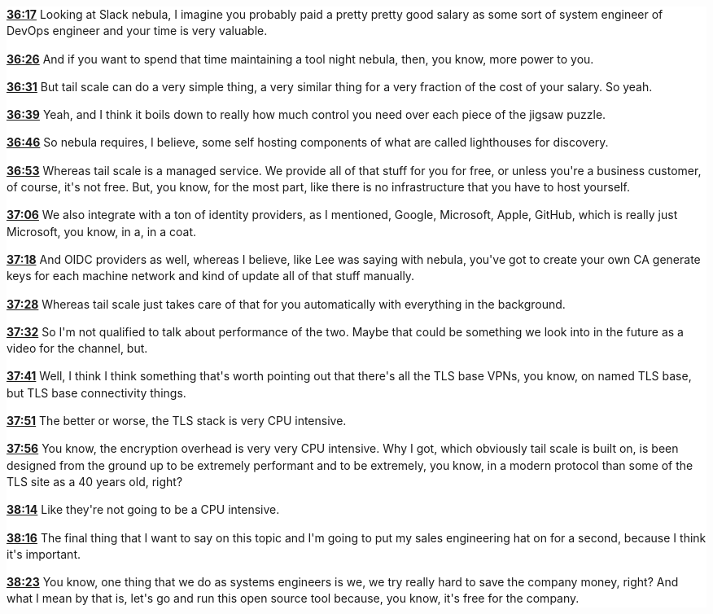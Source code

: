 **[36:17](https://youtube.com/watch?v=M6ERYgw0GZA&t=2177s)** Looking at Slack nebula, I imagine you probably paid a pretty pretty good salary as some sort of system engineer of DevOps engineer and your time is very valuable.

**[36:26](https://youtube.com/watch?v=M6ERYgw0GZA&t=2186s)** And if you want to spend that time maintaining a tool night nebula, then, you know, more power to you.

**[36:31](https://youtube.com/watch?v=M6ERYgw0GZA&t=2191s)** But tail scale can do a very simple thing, a very similar thing for a very fraction of the cost of your salary. So yeah.

**[36:39](https://youtube.com/watch?v=M6ERYgw0GZA&t=2199s)** Yeah, and I think it boils down to really how much control you need over each piece of the jigsaw puzzle.

**[36:46](https://youtube.com/watch?v=M6ERYgw0GZA&t=2206s)** So nebula requires, I believe, some self hosting components of what are called lighthouses for discovery.

**[36:53](https://youtube.com/watch?v=M6ERYgw0GZA&t=2213s)** Whereas tail scale is a managed service. We provide all of that stuff for you for free, or unless you're a business customer, of course, it's not free. But, you know, for the most part, like there is no infrastructure that you have to host yourself.

**[37:06](https://youtube.com/watch?v=M6ERYgw0GZA&t=2226s)** We also integrate with a ton of identity providers, as I mentioned, Google, Microsoft, Apple, GitHub, which is really just Microsoft, you know, in a, in a coat.

**[37:18](https://youtube.com/watch?v=M6ERYgw0GZA&t=2238s)** And OIDC providers as well, whereas I believe, like Lee was saying with nebula, you've got to create your own CA generate keys for each machine network and kind of update all of that stuff manually.

**[37:28](https://youtube.com/watch?v=M6ERYgw0GZA&t=2248s)** Whereas tail scale just takes care of that for you automatically with everything in the background.

**[37:32](https://youtube.com/watch?v=M6ERYgw0GZA&t=2252s)** So I'm not qualified to talk about performance of the two. Maybe that could be something we look into in the future as a video for the channel, but.

**[37:41](https://youtube.com/watch?v=M6ERYgw0GZA&t=2261s)** Well, I think I think something that's worth pointing out that there's all the TLS base VPNs, you know, on named TLS base, but TLS base connectivity things.

**[37:51](https://youtube.com/watch?v=M6ERYgw0GZA&t=2271s)** The better or worse, the TLS stack is very CPU intensive.

**[37:56](https://youtube.com/watch?v=M6ERYgw0GZA&t=2276s)** You know, the encryption overhead is very very CPU intensive. Why I got, which obviously tail scale is built on, is been designed from the ground up to be extremely performant and to be extremely, you know, in a modern protocol than some of the TLS site as a 40 years old, right?

**[38:14](https://youtube.com/watch?v=M6ERYgw0GZA&t=2294s)** Like they're not going to be a CPU intensive.

**[38:16](https://youtube.com/watch?v=M6ERYgw0GZA&t=2296s)** The final thing that I want to say on this topic and I'm going to put my sales engineering hat on for a second, because I think it's important.

**[38:23](https://youtube.com/watch?v=M6ERYgw0GZA&t=2303s)** You know, one thing that we do as systems engineers is we, we try really hard to save the company money, right? And what I mean by that is, let's go and run this open source tool because, you know, it's free for the company.
